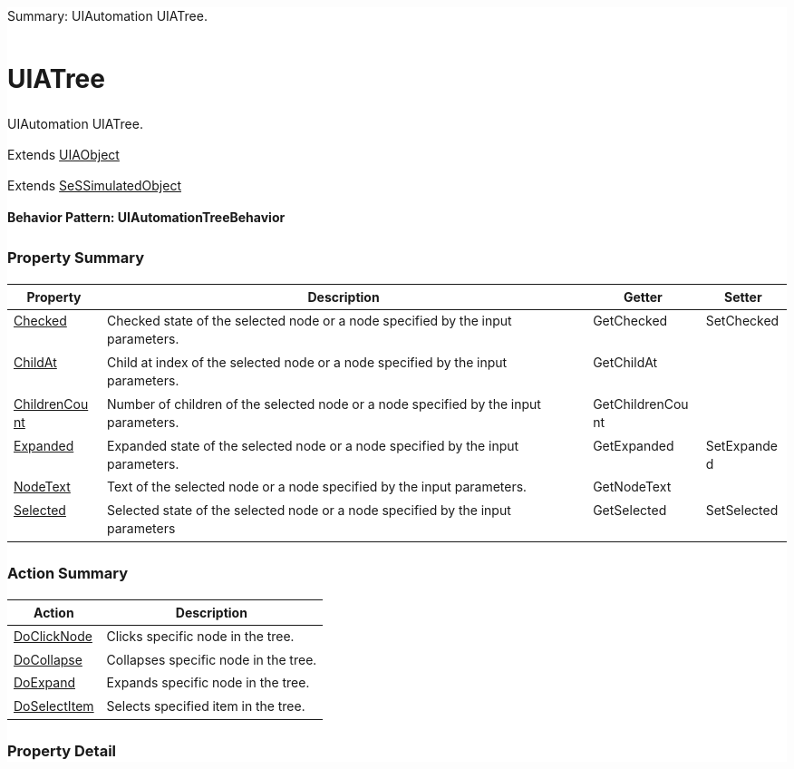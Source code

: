 Summary: UIAutomation UIATree.

# UIATree

UIAutomation UIATree.
 
Extends [UIAObject](UIAObject.md)

Extends [SeSSimulatedObject](SeSSimulatedObject.md)





**Behavior Pattern: UIAutomationTreeBehavior**




  

### Property Summary

| **Property** | **Description** | **Getter** | **Setter** |
| ------------ | --------------- | ---------- | ---------- |
| [Checked](#checked) | Checked state of the selected node or a node specified by the input parameters. | GetChecked | SetChecked |
| [ChildAt](#childat) | Child at index of the selected node or a node specified by the input parameters. | GetChildAt |  |
| [ChildrenCount](#childrencount) | Number of children of the selected node or a node specified by the input parameters. | GetChildrenCount |  |
| [Expanded](#expanded) | Expanded state of the selected node or a node specified by the input parameters. | GetExpanded | SetExpanded |
| [NodeText](#nodetext) | Text of the selected node or a node specified by the input parameters. | GetNodeText |  |
| [Selected](#selected) | Selected state of the selected node or a node specified by the input parameters | GetSelected | SetSelected |



  




### Action Summary

|  **Action** | **Description** | 
| ----------- | --------------- |
|  [DoClickNode](#doclicknode) | Clicks specific node in the tree. |
|  [DoCollapse](#docollapse) | Collapses specific node in the tree. |
|  [DoExpand](#doexpand) | Expands specific node in the tree. |
|  [DoSelectItem](#doselectitem) | Selects specified item in the tree. |





  
### Property Detail
    